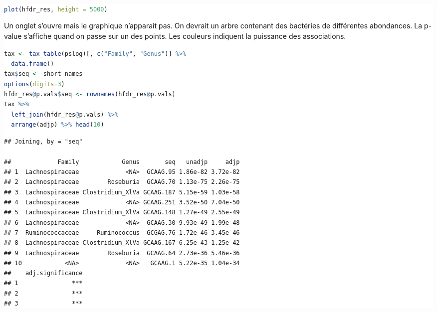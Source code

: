 ``` r
plot(hfdr_res, height = 5000)
```

Un onglet s’ouvre mais le graphique n’apparait pas. On devrait un arbre
contenant des bactéries de différentes abondances. La p-value s’affiche
quand on passe sur un des points. Les couleurs indiquent la puissance
des associations.

``` r
tax <- tax_table(pslog)[, c("Family", "Genus")] %>%
  data.frame()
tax$seq <- short_names
options(digits=3)
hfdr_res@p.vals$seq <- rownames(hfdr_res@p.vals)
tax %>%
  left_join(hfdr_res@p.vals) %>%
  arrange(adjp) %>% head(10)
```

    ## Joining, by = "seq"

    ##             Family            Genus       seq   unadjp     adjp
    ## 1  Lachnospiraceae             <NA>  GCAAG.95 1.86e-82 3.72e-82
    ## 2  Lachnospiraceae        Roseburia  GCAAG.70 1.13e-75 2.26e-75
    ## 3  Lachnospiraceae Clostridium_XlVa GCAAG.187 5.15e-59 1.03e-58
    ## 4  Lachnospiraceae             <NA> GCAAG.251 3.52e-50 7.04e-50
    ## 5  Lachnospiraceae Clostridium_XlVa GCAAG.148 1.27e-49 2.55e-49
    ## 6  Lachnospiraceae             <NA>  GCAAG.30 9.93e-49 1.99e-48
    ## 7  Ruminococcaceae     Ruminococcus  GCGAG.76 1.72e-46 3.45e-46
    ## 8  Lachnospiraceae Clostridium_XlVa GCAAG.167 6.25e-43 1.25e-42
    ## 9  Lachnospiraceae        Roseburia  GCAAG.64 2.73e-36 5.46e-36
    ## 10            <NA>             <NA>   GCAAG.1 5.22e-35 1.04e-34
    ##    adj.significance
    ## 1               ***
    ## 2               ***
    ## 3               ***